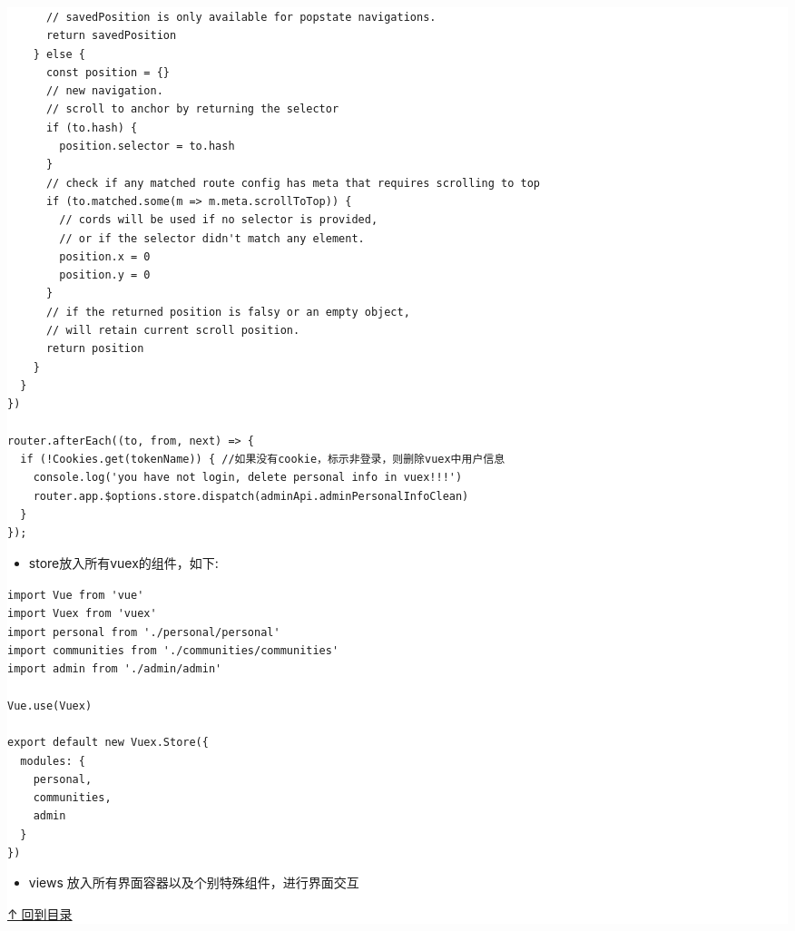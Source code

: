 ````
      // savedPosition is only available for popstate navigations.
      return savedPosition
    } else {
      const position = {}
      // new navigation.
      // scroll to anchor by returning the selector
      if (to.hash) {
        position.selector = to.hash
      }
      // check if any matched route config has meta that requires scrolling to top
      if (to.matched.some(m => m.meta.scrollToTop)) {
        // cords will be used if no selector is provided,
        // or if the selector didn't match any element.
        position.x = 0
        position.y = 0
      }
      // if the returned position is falsy or an empty object,
      // will retain current scroll position.
      return position
    }
  }
})

router.afterEach((to, from, next) => {
  if (!Cookies.get(tokenName)) { //如果没有cookie，标示非登录，则删除vuex中用户信息
    console.log('you have not login, delete personal info in vuex!!!')
    router.app.$options.store.dispatch(adminApi.adminPersonalInfoClean)
  }
});
````
* store放入所有vuex的组件，如下:
````
import Vue from 'vue'
import Vuex from 'vuex'
import personal from './personal/personal'
import communities from './communities/communities'
import admin from './admin/admin'

Vue.use(Vuex)

export default new Vuex.Store({
  modules: {
    personal,
    communities,
    admin
  }
})
````
* views 放入所有界面容器以及个别特殊组件，进行界面交互

[↑ 回到目录](#目录)
